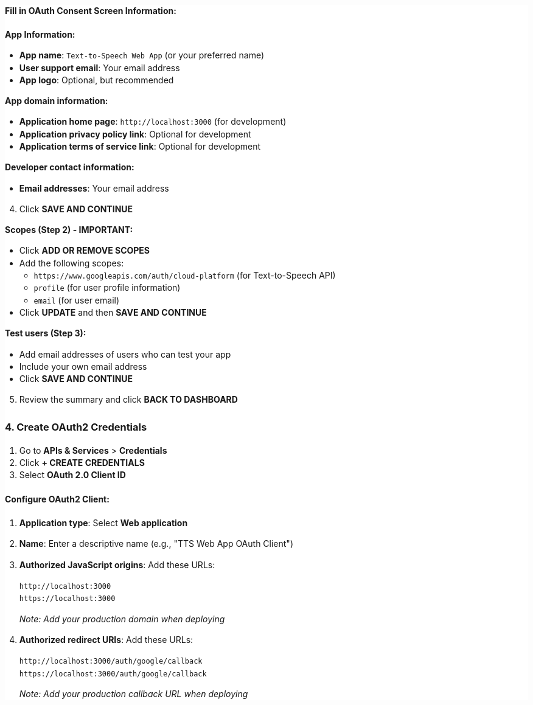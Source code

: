 #### Fill in OAuth Consent Screen Information:

**App Information:**
- **App name**: `Text-to-Speech Web App` (or your preferred name)
- **User support email**: Your email address
- **App logo**: Optional, but recommended

**App domain information:**
- **Application home page**: `http://localhost:3000` (for development)
- **Application privacy policy link**: Optional for development
- **Application terms of service link**: Optional for development

**Developer contact information:**
- **Email addresses**: Your email address

4. Click **SAVE AND CONTINUE**

**Scopes (Step 2) - IMPORTANT:**
- Click **ADD OR REMOVE SCOPES**
- Add the following scopes:
  - `https://www.googleapis.com/auth/cloud-platform` (for Text-to-Speech API)
  - `profile` (for user profile information)
  - `email` (for user email)
- Click **UPDATE** and then **SAVE AND CONTINUE**

**Test users (Step 3):**
- Add email addresses of users who can test your app
- Include your own email address
- Click **SAVE AND CONTINUE**

5. Review the summary and click **BACK TO DASHBOARD**

### 4. Create OAuth2 Credentials

1. Go to **APIs & Services** > **Credentials**
2. Click **+ CREATE CREDENTIALS**
3. Select **OAuth 2.0 Client ID**

#### Configure OAuth2 Client:

1. **Application type**: Select **Web application**

2. **Name**: Enter a descriptive name (e.g., "TTS Web App OAuth Client")

3. **Authorized JavaScript origins**: Add these URLs:
   ```
   http://localhost:3000
   https://localhost:3000
   ```
   *Note: Add your production domain when deploying*

4. **Authorized redirect URIs**: Add these URLs:
   ```
   http://localhost:3000/auth/google/callback
   https://localhost:3000/auth/google/callback
   ```
   *Note: Add your production callback URL when deploying*
